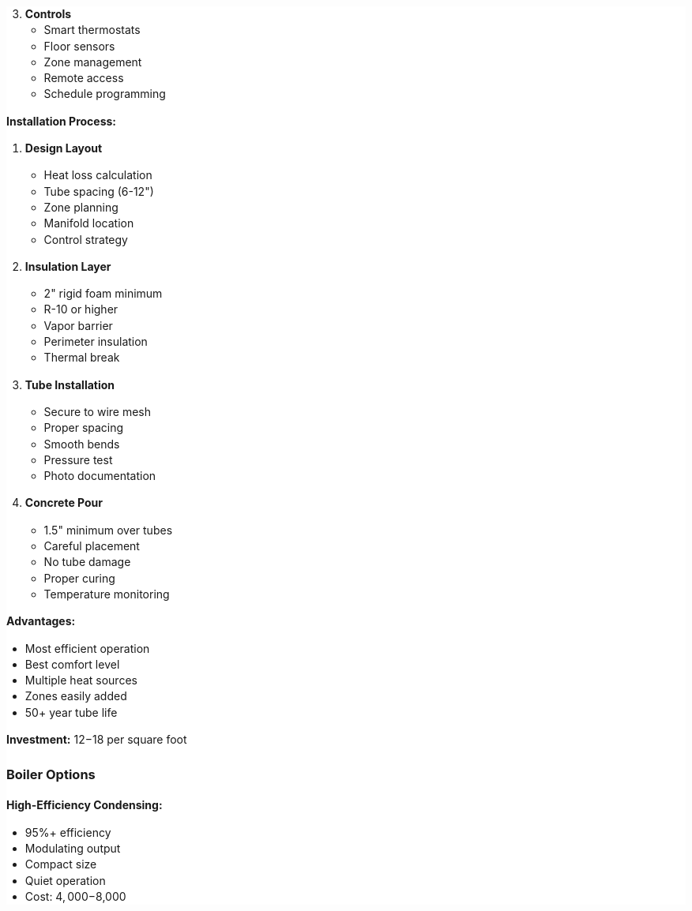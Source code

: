 3. **Controls**
   - Smart thermostats
   - Floor sensors
   - Zone management
   - Remote access
   - Schedule programming

**Installation Process:**
1. **Design Layout**
   - Heat loss calculation
   - Tube spacing (6-12")
   - Zone planning
   - Manifold location
   - Control strategy

2. **Insulation Layer**
   - 2" rigid foam minimum
   - R-10 or higher
   - Vapor barrier
   - Perimeter insulation
   - Thermal break

3. **Tube Installation**
   - Secure to wire mesh
   - Proper spacing
   - Smooth bends
   - Pressure test
   - Photo documentation

4. **Concrete Pour**
   - 1.5" minimum over tubes
   - Careful placement
   - No tube damage
   - Proper curing
   - Temperature monitoring

**Advantages:**
- Most efficient operation
- Best comfort level
- Multiple heat sources
- Zones easily added
- 50+ year tube life

**Investment:** $12-$18 per square foot

### Boiler Options

**High-Efficiency Condensing:**
- 95%+ efficiency
- Modulating output
- Compact size
- Quiet operation
- Cost: $4,000-$8,000
